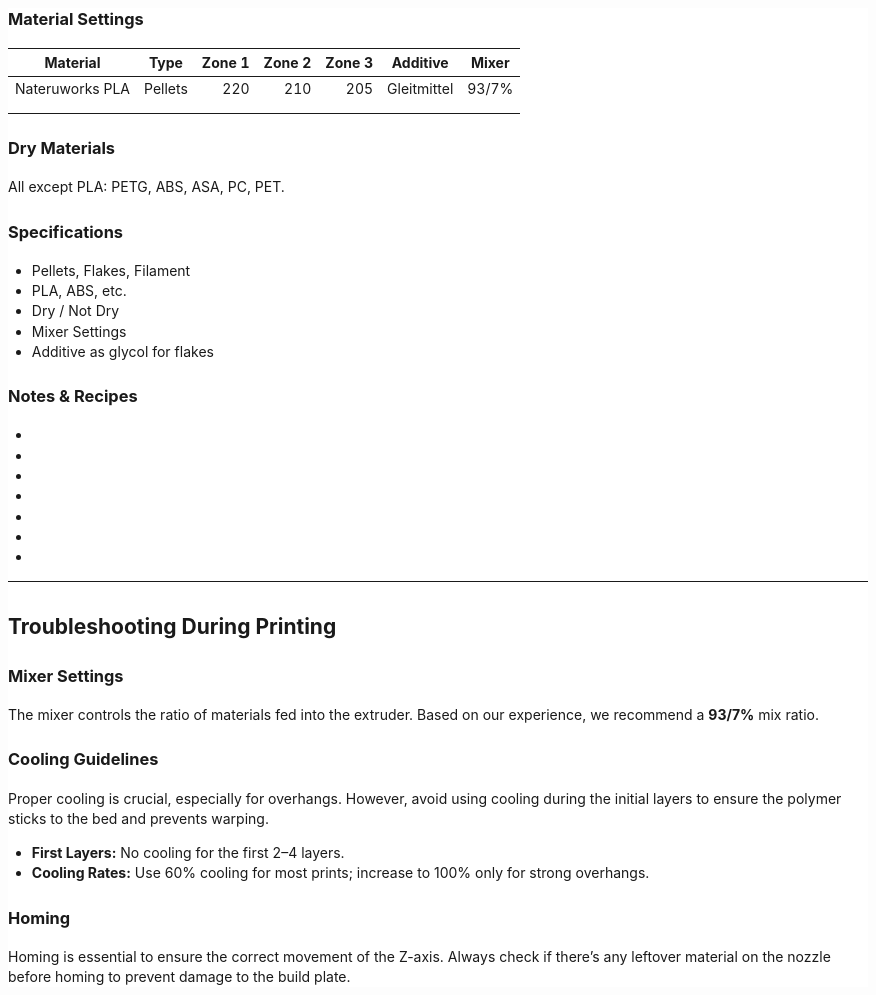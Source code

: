 ### Material Settings

| Material             | Type    | Zone 1 | Zone 2 | Zone 3 | Additive    | Mixer  |
| -------------------- | ------- | -----: | -----: | -----: | ----------- | ------ |
| Nateruworks PLA      | Pellets |    220 |    210 |    205 | Gleitmittel | 93/7%  |
|                      |         |        |        |        |             |        |
|                      |         |        |        |        |             |        |

### Dry Materials

All except PLA: PETG, ABS, ASA, PC, PET.

### Specifications

- Pellets, Flakes, Filament  
- PLA, ABS, etc.  
- Dry / Not Dry  
- Mixer Settings  
- Additive as glycol for flakes

### Notes & Recipes

-  
-  
-  
-  
-  
-  
-  

---

## Troubleshooting During Printing

### Mixer Settings

The mixer controls the ratio of materials fed into the extruder. Based on our experience, we recommend a **93/7%** mix ratio.

### Cooling Guidelines

Proper cooling is crucial, especially for overhangs. However, avoid using cooling during the initial layers to ensure the polymer sticks to the bed and prevents warping.

- **First Layers:** No cooling for the first 2–4 layers.  
- **Cooling Rates:** Use 60% cooling for most prints; increase to 100% only for strong overhangs.

### Homing

Homing is essential to ensure the correct movement of the Z-axis. Always check if there’s any leftover material on the nozzle before homing to prevent damage to the build plate.
